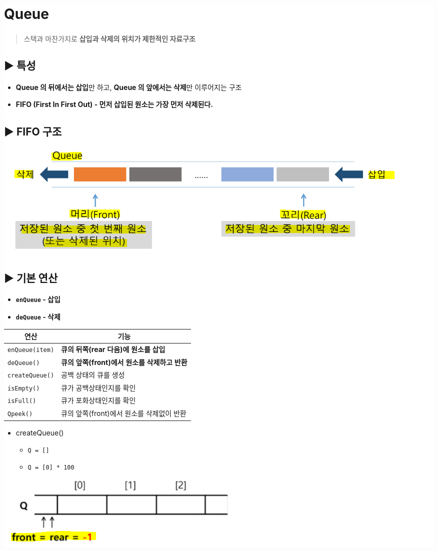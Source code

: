 # Queue

> 스택과 마찬가지로 **삽입과 삭제의 위치가 제한적인 자료구조**

## ▶ 특성

- **Queue 의 뒤에서는 삽입**만 하고, **Queue 의 앞에서는 삭제**만 이루어지는 구조

- **FIFO (First In First Out) - 먼저 삽입된 원소는 가장 먼저 삭제된다.**

## ▶ FIFO 구조

![](Queue_assets/2022-08-24-09-04-31-image.png)

## ▶ 기본 연산

* **`enQueue` - 삽입**

* **`deQueue` - 삭제**

| 연산              | 기능                             |
| --------------- | ------------------------------ |
| `enQueue(item)` | **큐의 뒤쪽(rear 다음)에 원소를 삽입**     |
| `deQueue()`     | **큐의 앞쪽(front)에서 원소를 삭제하고 반환** |
| `createQueue()` | 공백 상태의 큐를 생성                   |
| `isEmpty()`     | 큐가 공백상태인지를 확인                  |
| `isFull()`      | 큐가 포화상태인지를 확인                  |
| `Qpeek()`       | 큐의 앞쪽(front)에서 원소를 삭제없이 반환     |

* createQueue()
  
  * `Q = []`
  
  * `Q = [0] * 100`

![](Queue_assets/2022-08-24-09-08-39-image.png)
